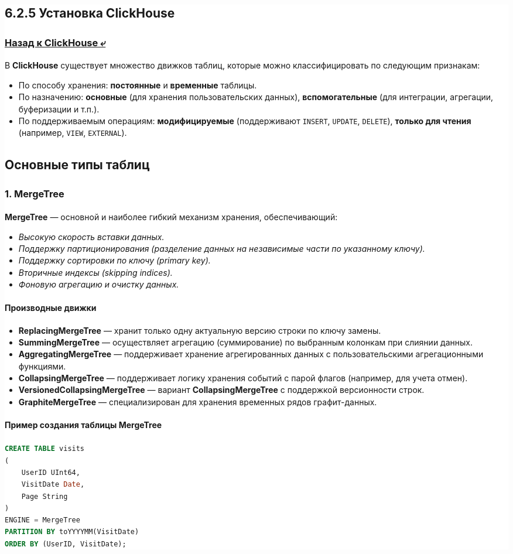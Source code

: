 ## 6.2.5 Установка ClickHouse

### [Назад к ClickHouse ⤶](/data/Module6/data/clickhouse.md)

В **ClickHouse** существует множество движков таблиц, которые можно классифицировать по следующим признакам:
- По способу хранения: **постоянные** и **временные** таблицы.  
- По назначению: **основные** (для хранения пользовательских данных), **вспомогательные** (для интеграции, агрегации, 
буферизации и т.п.).  
- По поддерживаемым операциям: **модифицируемые** (поддерживают `INSERT`, `UPDATE`, `DELETE`), **только для чтения** 
(например, `VIEW`, `EXTERNAL`).  

## Основные типы таблиц
### 1. MergeTree
**MergeTree** — основной и наиболее гибкий механизм хранения, обеспечивающий:  
- _Высокую скорость вставки данных._  
- _Поддержку партиционирования (разделение данных на независимые части по указанному ключу)._   
- _Поддержку сортировки по ключу (primary key)._  
- _Вторичные индексы (skipping indices)._  
- _Фоновую агрегацию и очистку данных._  

#### Производные движки  
- **ReplacingMergeTree** — хранит только одну актуальную версию строки по ключу замены.  
- **SummingMergeTree** — осуществляет агрегацию (суммирование) по выбранным колонкам при слиянии данных.  
- **AggregatingMergeTree** — поддерживает хранение агрегированных данных с пользовательскими агрегационными функциями.  
- **CollapsingMergeTree** — поддерживает логику хранения событий с парой флагов (например, для учета отмен).  
- **VersionedCollapsingMergeTree** — вариант **CollapsingMergeTree** с поддержкой версионности строк.  
- **GraphiteMergeTree** — специализирован для хранения временных рядов графит-данных.  

#### Пример создания таблицы MergeTree

```sql
CREATE TABLE visits
(
    UserID UInt64,
    VisitDate Date,
    Page String
)
ENGINE = MergeTree
PARTITION BY toYYYYMM(VisitDate)
ORDER BY (UserID, VisitDate);
```
